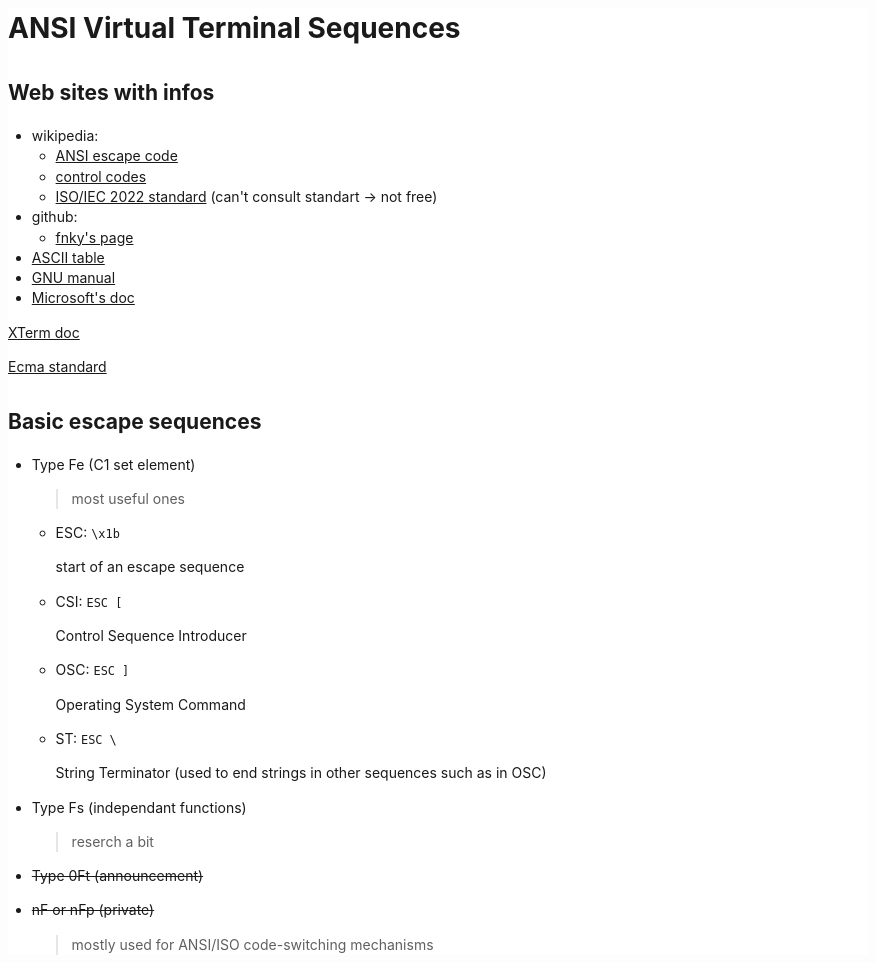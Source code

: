 <style>table.t tr,table.t th{border: 1px solid black;padding: 10px 20px 10px 10px;}.t{border: 2px solid black;}.idk{color:#ff0000;}.todo{color:#22aaaa;}.maybe{color:#0000ff;}.tocheck{color:#aadd00;}.ok{color:#00ff00;}</style>

ANSI Virtual Terminal Sequences
===============================

Web sites with infos
--------------------

* wikipedia:
    * [ANSI escape code](https://en.wikipedia.org/wiki/ANSI_escape_code)
    * [control codes](https://en.wikipedia.org/wiki/C0_and_C1_control_codes)
    * [ISO/IEC 2022 standard](https://en.wikipedia.org/wiki/ISO/IEC_2022) (can't consult standart -> not free)
* github:
    * [fnky's page](https://gist.github.com/fnky/458719343aabd01cfb17a3a4f7296797)
* [ASCII table](http://ascii-table.com/documents/vt100/chapter3.php#S3.3.3)
* [GNU manual](https://www.gnu.org/software/screen/manual/html_node/Control-Sequences.html)
* [Microsoft's doc](https://docs.microsoft.com/en-us/windows/console/console-virtual-terminal-sequences)

[XTerm doc](https://invisible-island.net/xterm/ctlseqs/ctlseqs.html)


[Ecma standard](https://www.ecma-international.org/wp-content/uploads/ECMA-48_5th_edition_june_1991.pdf)


Basic escape sequences
----------------------

* Type Fe (C1 set element)
    > most useful ones

    * ESC: <code>\x1b</code>

        start of an escape sequence


    * CSI: <code>ESC [</code>

        Control Sequence Introducer


    * OSC: <code>ESC ]</code>

        Operating System Command


    * ST: <code>ESC \ </code>

        String Terminator (used to end strings in other sequences such as in OSC)


* Type Fs (independant functions)
    > reserch a bit

* ~~Type 0Ft (announcement)~~

* ~~nF or nFp (private)~~
    > mostly used for ANSI/ISO code-switching mechanisms
